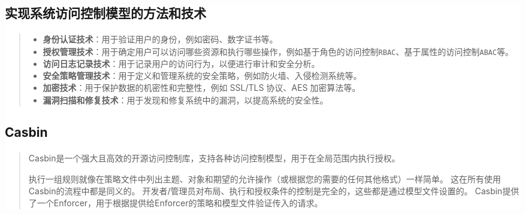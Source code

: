 ## 实现系统访问控制模型的方法和技术
> - **身份认证技术**：用于验证用户的身份，例如密码、数字证书等。
> - **授权管理技术**：用于确定用户可以访问哪些资源和执行哪些操作，例如基于角色的访问控制`RBAC`、基于属性的访问控制`ABAC`等。
> - **访问日志记录技术**：用于记录用户的访问行为，以便进行审计和安全分析。
> - **安全策略管理技术**：用于定义和管理系统的安全策略，例如防火墙、入侵检测系统等。
> - **加密技术**：用于保护数据的机密性和完整性，例如 SSL/TLS 协议、AES 加密算法等。
> - **漏洞扫描和修复技术**：用于发现和修复系统中的漏洞，以提高系统的安全性。

## Casbin
> Casbin是一个强大且高效的开源访问控制库，支持各种访问控制模型，用于在全局范围内执行授权。
> 
> 执行一组规则就像在策略文件中列出主题、对象和期望的允许操作（或根据您的需要的任何其他格式）一样简单。 这在所有使用Casbin的流程中都是同义的。 开发者/管理员对布局、执行和授权条件的控制是完全的，这些都是通过模型文件设置的。 Casbin提供了一个Enforcer，用于根据提供给Enforcer的策略和模型文件验证传入的请求。
